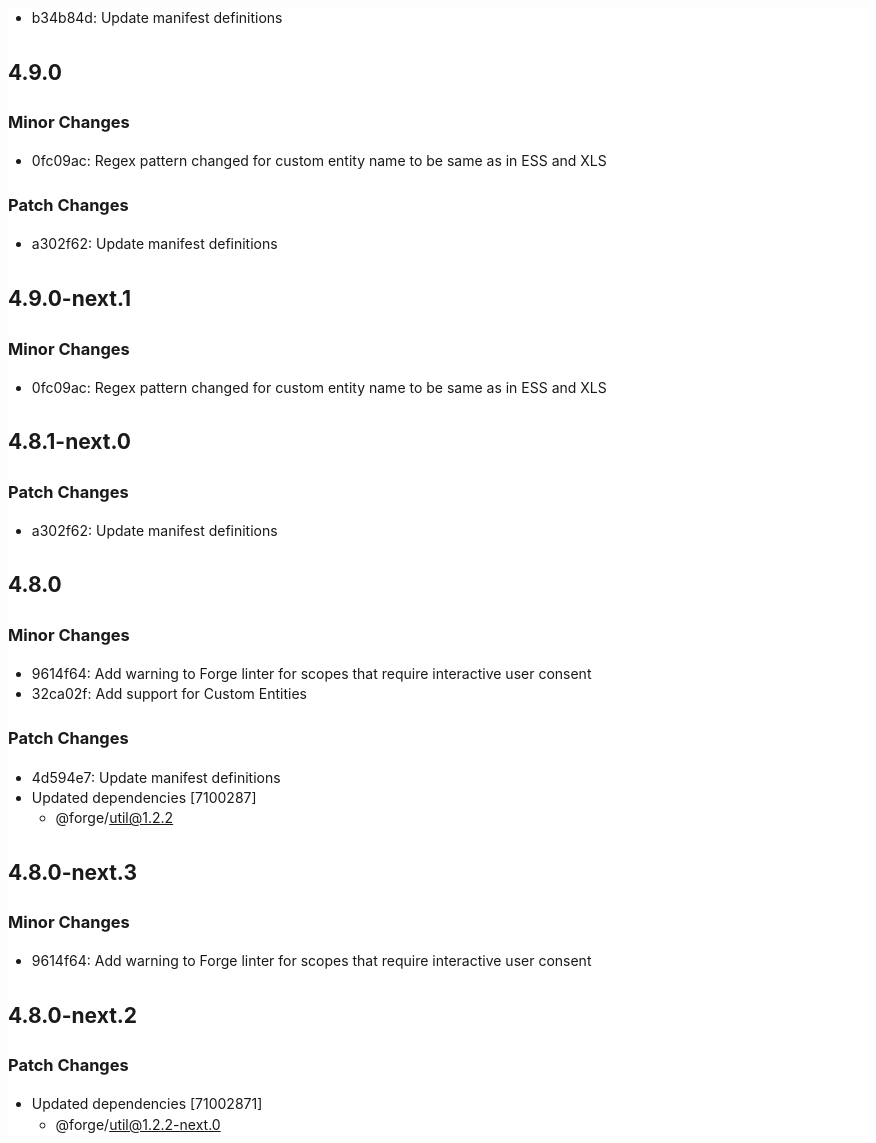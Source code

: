 - b34b84d: Update manifest definitions

## 4.9.0

### Minor Changes

- 0fc09ac: Regex pattern changed for custom entity name to be same as in ESS and XLS

### Patch Changes

- a302f62: Update manifest definitions

## 4.9.0-next.1

### Minor Changes

- 0fc09ac: Regex pattern changed for custom entity name to be same as in ESS and XLS

## 4.8.1-next.0

### Patch Changes

- a302f62: Update manifest definitions

## 4.8.0

### Minor Changes

- 9614f64: Add warning to Forge linter for scopes that require interactive user consent
- 32ca02f: Add support for Custom Entities

### Patch Changes

- 4d594e7: Update manifest definitions
- Updated dependencies [7100287]
  - @forge/util@1.2.2

## 4.8.0-next.3

### Minor Changes

- 9614f64: Add warning to Forge linter for scopes that require interactive user consent

## 4.8.0-next.2

### Patch Changes

- Updated dependencies [71002871]
  - @forge/util@1.2.2-next.0
